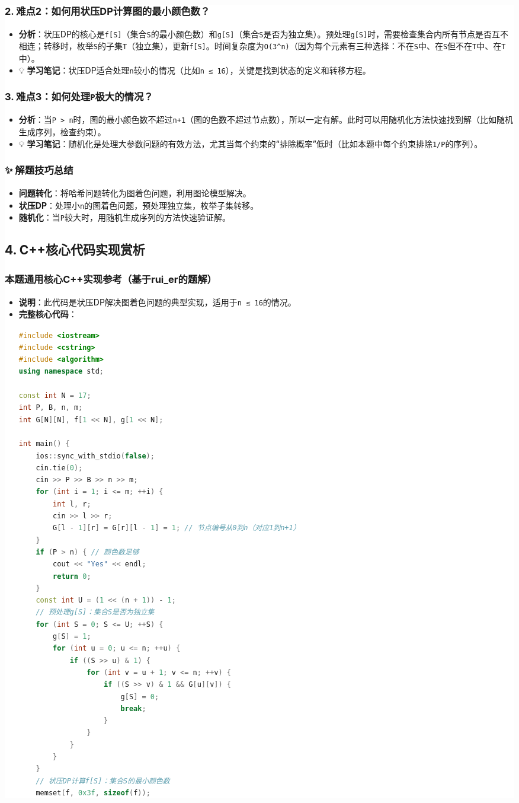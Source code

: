 
### 2. **难点2：如何用状压DP计算图的最小颜色数？**  
* **分析**：状压DP的核心是`f[S]`（集合`S`的最小颜色数）和`g[S]`（集合`S`是否为独立集）。预处理`g[S]`时，需要检查集合内所有节点是否互不相连；转移时，枚举`S`的子集`T`（独立集），更新`f[S]`。时间复杂度为`O(3^n)`（因为每个元素有三种选择：不在`S`中、在`S`但不在`T`中、在`T`中）。  
* 💡 **学习笔记**：状压DP适合处理`n`较小的情况（比如`n ≤ 16`），关键是找到状态的定义和转移方程。


### 3. **难点3：如何处理`P`极大的情况？**  
* **分析**：当`P > n`时，图的最小颜色数不超过`n+1`（图的色数不超过节点数），所以一定有解。此时可以用随机化方法快速找到解（比如随机生成序列，检查约束）。  
* 💡 **学习笔记**：随机化是处理大参数问题的有效方法，尤其当每个约束的“排除概率”低时（比如本题中每个约束排除`1/P`的序列）。


### ✨ 解题技巧总结  
- **问题转化**：将哈希问题转化为图着色问题，利用图论模型解决。  
- **状压DP**：处理小`n`的图着色问题，预处理独立集，枚举子集转移。  
- **随机化**：当`P`较大时，用随机生成序列的方法快速验证解。  


## 4. C++核心代码实现赏析

### 本题通用核心C++实现参考（基于rui_er的题解）  
* **说明**：此代码是状压DP解决图着色问题的典型实现，适用于`n ≤ 16`的情况。  
* **完整核心代码**：  
  ```cpp
  #include <iostream>
  #include <cstring>
  #include <algorithm>
  using namespace std;

  const int N = 17;
  int P, B, n, m;
  int G[N][N], f[1 << N], g[1 << N];

  int main() {
      ios::sync_with_stdio(false);
      cin.tie(0);
      cin >> P >> B >> n >> m;
      for (int i = 1; i <= m; ++i) {
          int l, r;
          cin >> l >> r;
          G[l - 1][r] = G[r][l - 1] = 1; // 节点编号从0到n（对应1到n+1）
      }
      if (P > n) { // 颜色数足够
          cout << "Yes" << endl;
          return 0;
      }
      const int U = (1 << (n + 1)) - 1;
      // 预处理g[S]：集合S是否为独立集
      for (int S = 0; S <= U; ++S) {
          g[S] = 1;
          for (int u = 0; u <= n; ++u) {
              if ((S >> u) & 1) {
                  for (int v = u + 1; v <= n; ++v) {
                      if ((S >> v) & 1 && G[u][v]) {
                          g[S] = 0;
                          break;
                      }
                  }
              }
          }
      }
      // 状压DP计算f[S]：集合S的最小颜色数
      memset(f, 0x3f, sizeof(f));
  ```